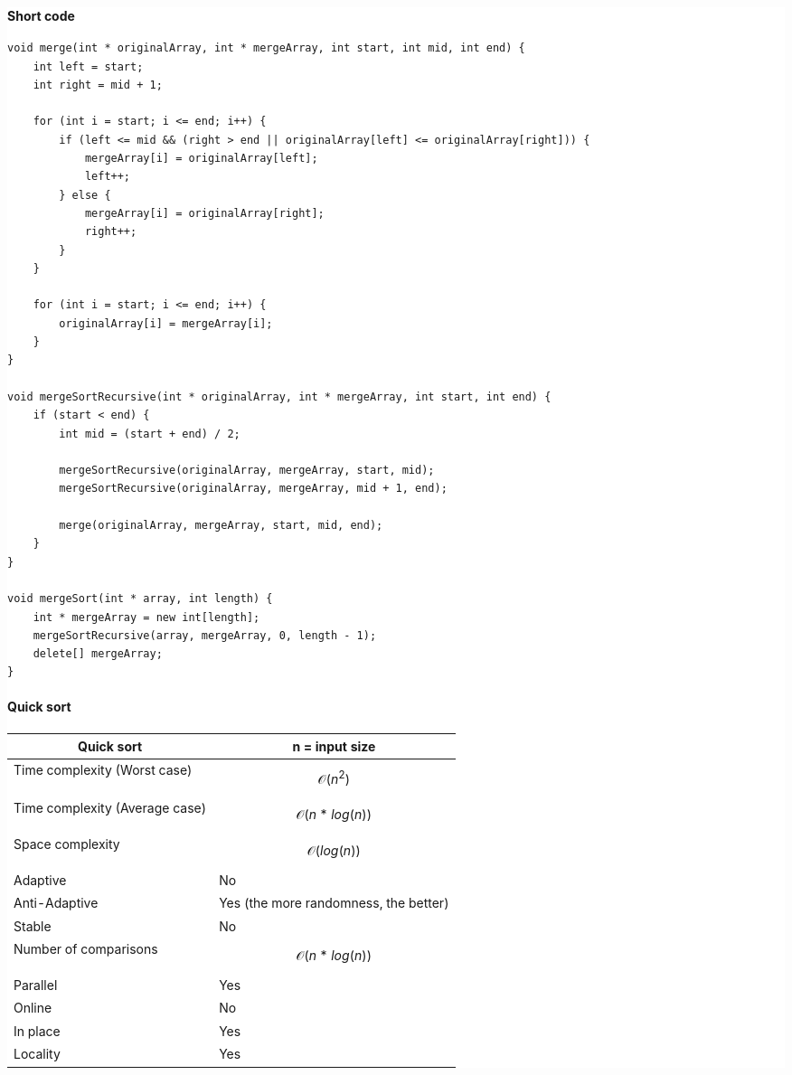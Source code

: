 **Short code**

```
void merge(int * originalArray, int * mergeArray, int start, int mid, int end) {
    int left = start;
    int right = mid + 1;

    for (int i = start; i <= end; i++) {
        if (left <= mid && (right > end || originalArray[left] <= originalArray[right])) {
            mergeArray[i] = originalArray[left];
            left++;
        } else {
            mergeArray[i] = originalArray[right];
            right++;
        }
    }

    for (int i = start; i <= end; i++) {
        originalArray[i] = mergeArray[i];
    }
}

void mergeSortRecursive(int * originalArray, int * mergeArray, int start, int end) {
    if (start < end) {
        int mid = (start + end) / 2;

        mergeSortRecursive(originalArray, mergeArray, start, mid);
        mergeSortRecursive(originalArray, mergeArray, mid + 1, end);

        merge(originalArray, mergeArray, start, mid, end);
    }
}

void mergeSort(int * array, int length) {
    int * mergeArray = new int[length];
    mergeSortRecursive(array, mergeArray, 0, length - 1);
    delete[] mergeArray;
}
```

#### Quick sort

| Quick sort                     | n = input size                        |
| ------------------------------ | ------------------------------------- |
| Time complexity (Worst case)   | $$\mathcal{O}(n^2)$$                  |
| Time complexity (Average case) | $$\mathcal{O}(n*log(n))$$             |
| Space complexity               | $$\mathcal{O}(log(n))$$               |
| Adaptive                       | No                                    |
| Anti-Adaptive                  | Yes (the more randomness, the better) |
| Stable                         | No                                    |
| Number of comparisons          | $$\mathcal{O}(n*log(n))$$             |
| Parallel                       | Yes                                   |
| Online                         | No                                    |
| In place                       | Yes                                   |
| Locality                       | Yes                                   |

